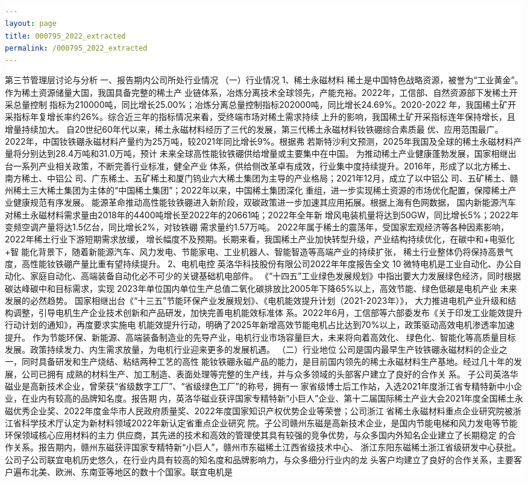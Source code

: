 ```yaml
---
layout: page
title: 000795_2022_extracted
permalink: /000795_2022_extracted
---
```


第三节管理层讨论与分析
一、报告期内公司所处行业情况
（一）行业情况
1、稀土永磁材料
稀土是中国特色战略资源，被誉为“工业黄金”。作为稀土资源储量大国，我国具备完整的稀土产
业链体系，冶炼分离技术全球领先，产能充裕。2022年，工信部、自然资源部下发稀土开采总量控制
指标为210000吨，同比增长25.00%；冶炼分离总量控制指标202000吨，同比增长24.69%。2020-2022
年，我国稀土矿开采指标年复增长率约26%。综合近三年的指标情况来看，受终端市场对稀土需求持续
上升的影响，我国稀土矿开采指标连年保持增长，且增量持续加大。
自20世纪60年代以来，稀土永磁材料经历了三代的发展，第三代稀土永磁材料钕铁硼综合素质最
优、应用范围最广。2022年，中国钕铁硼永磁材料产量约为25万吨，较2021年同比增长9%。根据弗
若斯特沙利文预测，2025年我国及全球的稀土永磁材料产量将分别达到28.4万吨和31.0万吨，预计
未来全球高性能钕铁硼供给增量或主要集中在中国。
为推动稀土产业健康蓬勃发展，国家相继出台一系列产业相关政策，不断完善行业标准，健全产业
体系，供给侧改革卓有成效，行业集中度持续提升。2016年，形成了以北方稀土、南方稀土、中铝公
司、广东稀土、五矿稀土和厦门钨业六大稀土集团为主导的产业格局；2021年12月，成立了以中铝公
司、五矿稀土、赣州稀土三大稀土集团为主体的“中国稀土集团”；2022年以来，中国稀土集团深化
重组，进一步实现稀土资源的市场优化配置，保障稀土产业健康规范有序发展。
能源革命推动高性能钕铁硼进入新阶段，双碳政策进一步加速其应用拓展。根据上海有色网数据，
国内新能源汽车对稀土永磁材料需求量由2018年的4400吨增长至2022年的20661吨；2022年全年新
增风电装机量将达到50GW，同比增长5%；2022年变频空调产量将达1.5亿台，同比增长2%，对钕铁硼
需求量约1.57万吨。
2022年属于稀土的震荡年，受国家宏观经济等各种因素影响，2022年稀土行业下游短期需求放缓，
增长幅度不及预期。长期来看，我国稀土产业加快转型升级，产业结构持续优化，在碳中和+电驱化+智
能化背景下，随着新能源汽车、风力发电、节能家电、工业机器人、智能智造等高端产业的持续扩张，
稀土行业整体仍将保持高景气度，高性能钕铁硼产量比重有望持续提升。
2、电机电控
英洛华科技股份有限公司2022年年度报告全文
10
微特电机是工业自动化、办公自动化、家庭自动化、高端装备自动化必不可少的关键基础机电部件。
《“十四五”工业绿色发展规划》中指出要大力发展绿色经济，同时根据碳达峰碳中和目标需求，实现
2023年单位国内单位生产总值二氧化碳排放比2005年下降65%以上，高效节能、绿色低碳是电机产业
未来发展的必然趋势。
国家相继出台《“十三五”节能环保产业发展规划》、《电机能效提升计划（2021-2023年）》，
大力推进电机产业升级和结构调整，引导电机生产企业技术创新和产品研发，加快完善电机能效标准体
系。2022年6月，工信部等六部委发布《关于印发工业能效提升行动计划的通知》，再度要求实施电
机能效提升行动，明确了2025年新增高效节能电机占比达到70%以上，政策驱动高效电机渗透率加速
提升。
作为节能环保、新能源、高端装备制造业的先导产业，电机行业市场容量巨大，未来将向着高效化、
绿色化、智能化等高质量目标发展。政策持续发力、内生需求放量，为电机行业迎来更多的发展机遇。
（二）行业地位
公司是国内最早生产钕铁硼永磁材料的企业之一，同时具备研发和生产烧结、粘结两种工艺的高性
能钕铁硼永磁产品的能力，是目前国内领先的稀土永磁材料生产基地。经过几十年的发展，公司已拥有
成熟的材料生产、加工制造、表面处理等完整的生产线，并与众多领域的头部客户建立了良好的合作关
系。
子公司英洛华磁业是高新技术企业，曾荣获“省级数字工厂”、“省级绿色工厂”的称号，拥有一
家省级博士后工作站，入选2021年度浙江省专精特新中小企业，在业内有较高的品牌知名度。报告期
内，英洛华磁业获评国家专精特新“小巨人”企业、第十二届国际稀土产业大会2021年度全国稀土永
磁优秀企业奖、2022年度金华市人民政府质量奖、2022年度国家知识产权优势企业等荣誉；公司浙江
省稀土永磁材料重点企业研究院被浙江省科学技术厅认定为新材料领域2022年新认定省重点企业研究
院。子公司赣州东磁是高新技术企业，是国内节能电梯和风力发电等节能环保领域核心应用材料的主力
供应商，其先进的技术和高效的管理使其具有较强的竞争优势，与众多国内外知名企业建立了长期稳定
的合作关系。报告期内，赣州东磁获评国家专精特新“小巨人”，赣州市东磁稀土江西省级技术中心、
浙江东阳东磁稀土浙江省级研发中心获批。
公司子公司联宜电机历史悠久，在行业内具有较高的知名度和品牌影响力，与众多细分行业内的龙
头客户均建立了良好的合作关系，主要客户遍布北美、欧洲、东南亚等地区的数十个国家。联宜电机是